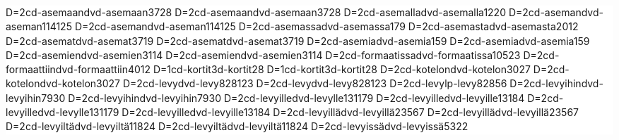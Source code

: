<tr><td>D=2</td><td>cd-asemaan</td><td>dvd-asemaan</td><td>37</td><td>28</td></tr>

<tr><td>D=2</td><td>cd-asemaan</td><td>dvd-asemaan</td><td>37</td><td>28</td></tr>

<tr><td>D=2</td><td>cd-asemalla</td><td>dvd-asemalla</td><td>12</td><td>20</td></tr>

<tr><td>D=2</td><td>cd-aseman</td><td>dvd-aseman</td><td>114</td><td>125</td></tr>

<tr><td>D=2</td><td>cd-aseman</td><td>dvd-aseman</td><td>114</td><td>125</td></tr>

<tr><td>D=2</td><td>cd-asemassa</td><td>dvd-asemassa</td><td>17</td><td>9</td></tr>

<tr><td>D=2</td><td>cd-asemasta</td><td>dvd-asemasta</td><td>20</td><td>12</td></tr>

<tr><td>D=2</td><td>cd-asemat</td><td>dvd-asemat</td><td>37</td><td>19</td></tr>

<tr><td>D=2</td><td>cd-asemat</td><td>dvd-asemat</td><td>37</td><td>19</td></tr>

<tr><td>D=2</td><td>cd-asemia</td><td>dvd-asemia</td><td>15</td><td>9</td></tr>

<tr><td>D=2</td><td>cd-asemia</td><td>dvd-asemia</td><td>15</td><td>9</td></tr>

<tr><td>D=2</td><td>cd-asemien</td><td>dvd-asemien</td><td>31</td><td>14</td></tr>

<tr><td>D=2</td><td>cd-asemien</td><td>dvd-asemien</td><td>31</td><td>14</td></tr>

<tr><td>D=2</td><td>cd-formaatissa</td><td>dvd-formaatissa</td><td>105</td><td>23</td></tr>

<tr><td>D=2</td><td>cd-formaattiin</td><td>dvd-formaattiin</td><td>40</td><td>12</td></tr>

<tr><td>D=1</td><td>cd-kortit</td><td>3d-kortit</td><td>2</td><td>8</td></tr>

<tr><td>D=1</td><td>cd-kortit</td><td>3d-kortit</td><td>2</td><td>8</td></tr>

<tr><td>D=2</td><td>cd-kotelon</td><td>dvd-kotelon</td><td>30</td><td>27</td></tr>

<tr><td>D=2</td><td>cd-kotelon</td><td>dvd-kotelon</td><td>30</td><td>27</td></tr>

<tr><td>D=2</td><td>cd-levy</td><td>dvd-levy</td><td>828</td><td>123</td></tr>

<tr><td>D=2</td><td>cd-levy</td><td>dvd-levy</td><td>828</td><td>123</td></tr>

<tr><td>D=2</td><td>cd-levy</td><td>lp-levy</td><td>828</td><td>56</td></tr>

<tr><td>D=2</td><td>cd-levyihin</td><td>dvd-levyihin</td><td>79</td><td>30</td></tr>

<tr><td>D=2</td><td>cd-levyihin</td><td>dvd-levyihin</td><td>79</td><td>30</td></tr>

<tr><td>D=2</td><td>cd-levyille</td><td>dvd-levylle</td><td>131</td><td>179</td></tr>

<tr><td>D=2</td><td>cd-levyille</td><td>dvd-levyille</td><td>131</td><td>84</td></tr>

<tr><td>D=2</td><td>cd-levyille</td><td>dvd-levylle</td><td>131</td><td>179</td></tr>

<tr><td>D=2</td><td>cd-levyille</td><td>dvd-levyille</td><td>131</td><td>84</td></tr>

<tr><td>D=2</td><td>cd-levyillä</td><td>dvd-levyillä</td><td>235</td><td>67</td></tr>

<tr><td>D=2</td><td>cd-levyillä</td><td>dvd-levyillä</td><td>235</td><td>67</td></tr>

<tr><td>D=2</td><td>cd-levyiltä</td><td>dvd-levyiltä</td><td>118</td><td>24</td></tr>

<tr><td>D=2</td><td>cd-levyiltä</td><td>dvd-levyiltä</td><td>118</td><td>24</td></tr>

<tr><td>D=2</td><td>cd-levyissä</td><td>dvd-levyissä</td><td>53</td><td>22</td></tr>
